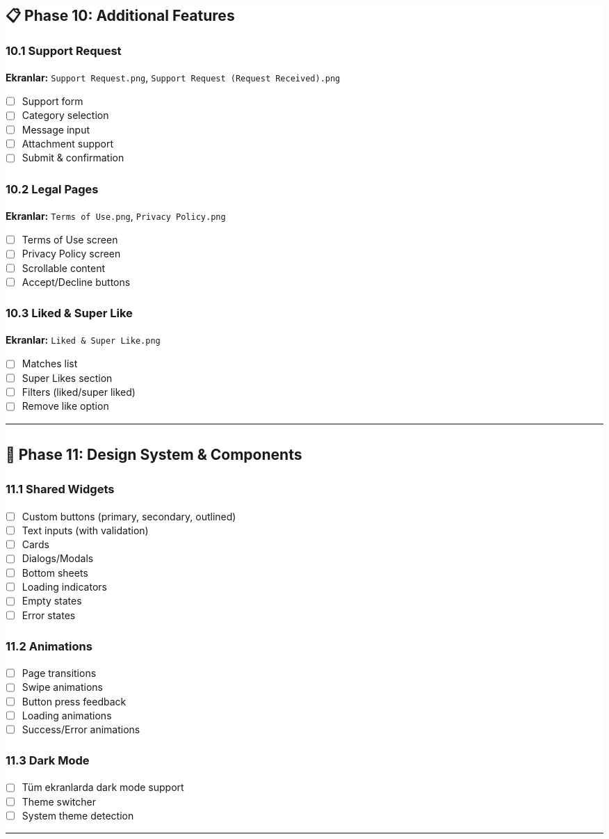 
## 📋 Phase 10: Additional Features

### 10.1 Support Request
**Ekranlar:** `Support Request.png`, `Support Request (Request Received).png`
- [ ] Support form
- [ ] Category selection
- [ ] Message input
- [ ] Attachment support
- [ ] Submit & confirmation

### 10.2 Legal Pages
**Ekranlar:** `Terms of Use.png`, `Privacy Policy.png`
- [ ] Terms of Use screen
- [ ] Privacy Policy screen
- [ ] Scrollable content
- [ ] Accept/Decline buttons

### 10.3 Liked & Super Like
**Ekranlar:** `Liked & Super Like.png`
- [ ] Matches list
- [ ] Super Likes section
- [ ] Filters (liked/super liked)
- [ ] Remove like option

---

## 🎨 Phase 11: Design System & Components

### 11.1 Shared Widgets
- [ ] Custom buttons (primary, secondary, outlined)
- [ ] Text inputs (with validation)
- [ ] Cards
- [ ] Dialogs/Modals
- [ ] Bottom sheets
- [ ] Loading indicators
- [ ] Empty states
- [ ] Error states

### 11.2 Animations
- [ ] Page transitions
- [ ] Swipe animations
- [ ] Button press feedback
- [ ] Loading animations
- [ ] Success/Error animations

### 11.3 Dark Mode
- [ ] Tüm ekranlarda dark mode support
- [ ] Theme switcher
- [ ] System theme detection

---